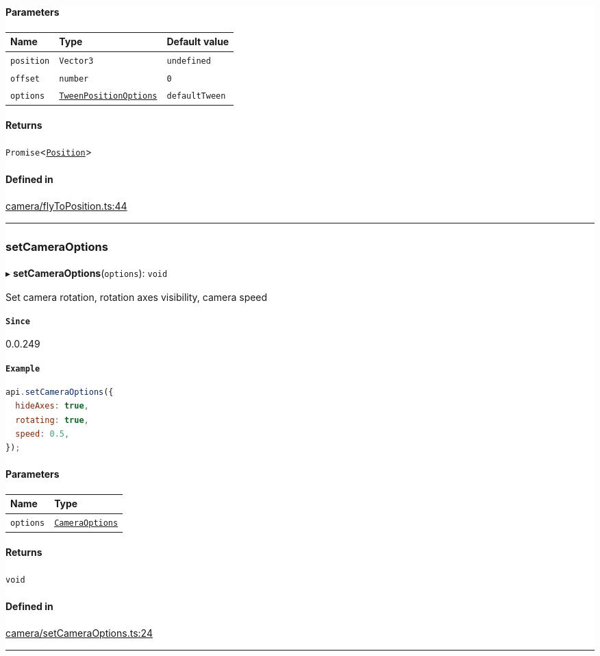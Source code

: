 #### Parameters

| Name | Type | Default value |
| :------ | :------ | :------ |
| `position` | `Vector3` | `undefined` |
| `offset` | `number` | `0` |
| `options` | [`TweenPositionOptions`](interfaces/TweenPositionOptions.md) | `defaultTween` |

#### Returns

`Promise`<[`Position`](modules.md#position)\>

#### Defined in

[camera/flyToPosition.ts:44](https://bitbucket.org/kineviz/graphxr-api/src/3b69512/src/camera/flyToPosition.ts#lines-44)

___

### setCameraOptions

▸ **setCameraOptions**(`options`): `void`

Set camera rotation, rotation axes visibility, camera speed

**`Since`**

0.0.249

**`Example`**

```js
api.setCameraOptions({
  hideAxes: true,
  rotating: true,
  speed: 0.5,
});
```

#### Parameters

| Name | Type |
| :------ | :------ |
| `options` | [`CameraOptions`](interfaces/CameraOptions.md) |

#### Returns

`void`

#### Defined in

[camera/setCameraOptions.ts:24](https://bitbucket.org/kineviz/graphxr-api/src/3b69512/src/camera/setCameraOptions.ts#lines-24)

___
